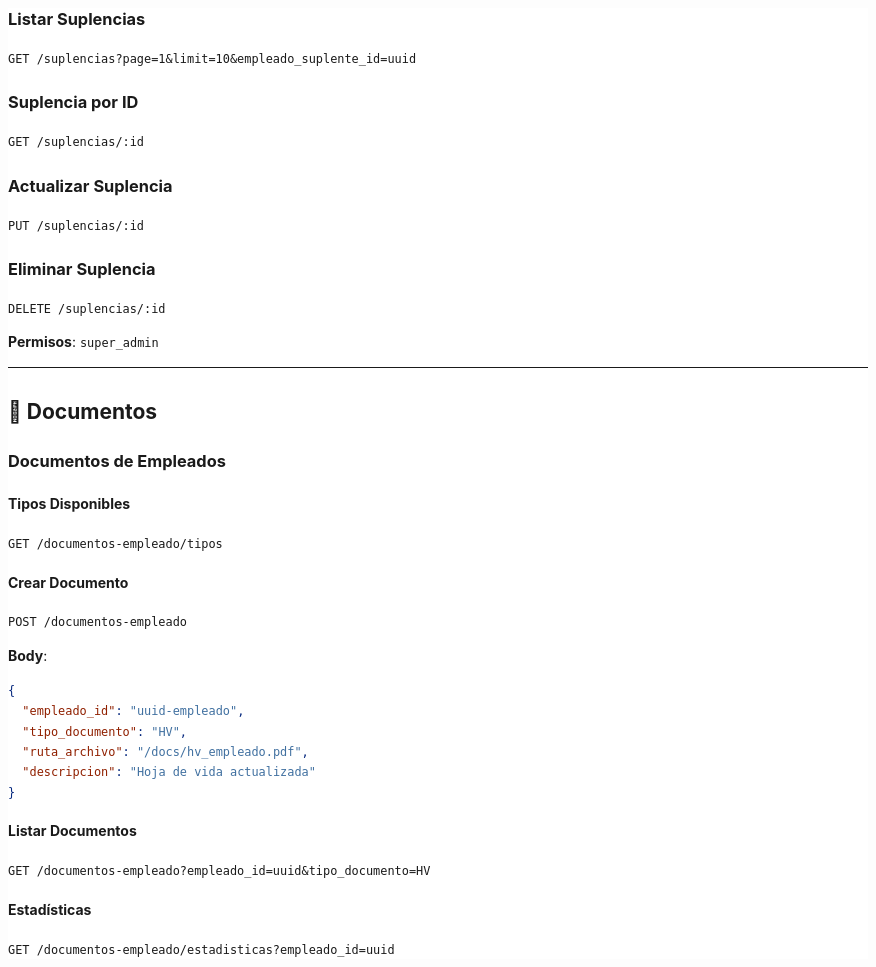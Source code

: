 ### **Listar Suplencias**
```http
GET /suplencias?page=1&limit=10&empleado_suplente_id=uuid
```

### **Suplencia por ID**
```http
GET /suplencias/:id
```

### **Actualizar Suplencia**
```http
PUT /suplencias/:id
```

### **Eliminar Suplencia**
```http
DELETE /suplencias/:id
```
**Permisos**: `super_admin`

---

## 📁 Documentos

### **Documentos de Empleados**

#### **Tipos Disponibles**
```http
GET /documentos-empleado/tipos
```

#### **Crear Documento**
```http
POST /documentos-empleado
```
**Body**:
```json
{
  "empleado_id": "uuid-empleado",
  "tipo_documento": "HV",
  "ruta_archivo": "/docs/hv_empleado.pdf",
  "descripcion": "Hoja de vida actualizada"
}
```

#### **Listar Documentos**
```http
GET /documentos-empleado?empleado_id=uuid&tipo_documento=HV
```

#### **Estadísticas**
```http
GET /documentos-empleado/estadisticas?empleado_id=uuid
```
